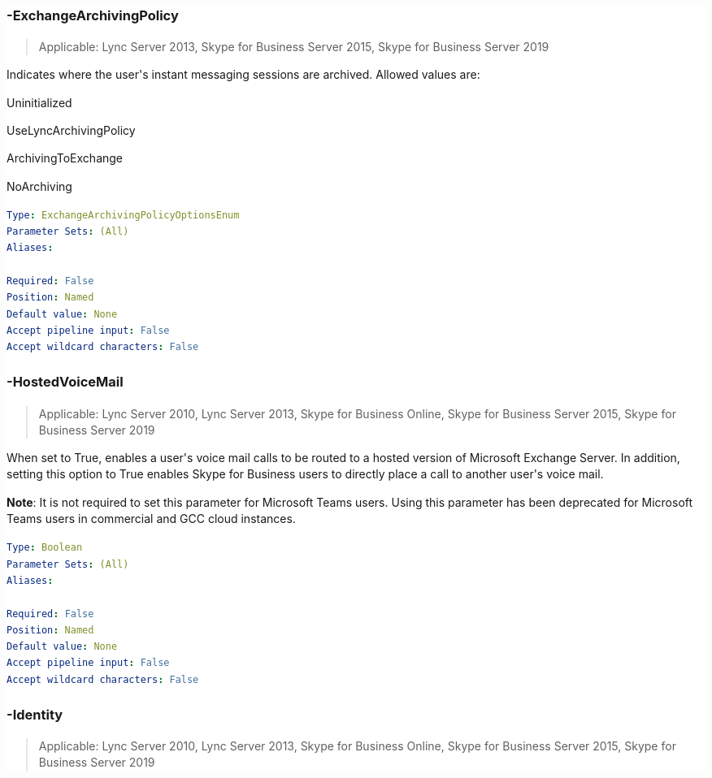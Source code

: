 ### -ExchangeArchivingPolicy

> Applicable: Lync Server 2013, Skype for Business Server 2015, Skype for Business Server 2019

Indicates where the user's instant messaging sessions are archived.
Allowed values are:

Uninitialized

UseLyncArchivingPolicy

ArchivingToExchange

NoArchiving

```yaml
Type: ExchangeArchivingPolicyOptionsEnum
Parameter Sets: (All)
Aliases:

Required: False
Position: Named
Default value: None
Accept pipeline input: False
Accept wildcard characters: False
```

### -HostedVoiceMail

> Applicable: Lync Server 2010, Lync Server 2013, Skype for Business Online, Skype for Business Server 2015, Skype for Business Server 2019

When set to True, enables a user's voice mail calls to be routed to a hosted version of Microsoft Exchange Server.
In addition, setting this option to True enables Skype for Business users to directly place a call to another user's voice mail.

**Note**: It is not required to set this parameter for Microsoft Teams users. Using this parameter has been deprecated for Microsoft Teams users in commercial and GCC cloud instances.

```yaml
Type: Boolean
Parameter Sets: (All)
Aliases:

Required: False
Position: Named
Default value: None
Accept pipeline input: False
Accept wildcard characters: False
```

### -Identity

> Applicable: Lync Server 2010, Lync Server 2013, Skype for Business Online, Skype for Business Server 2015, Skype for Business Server 2019

